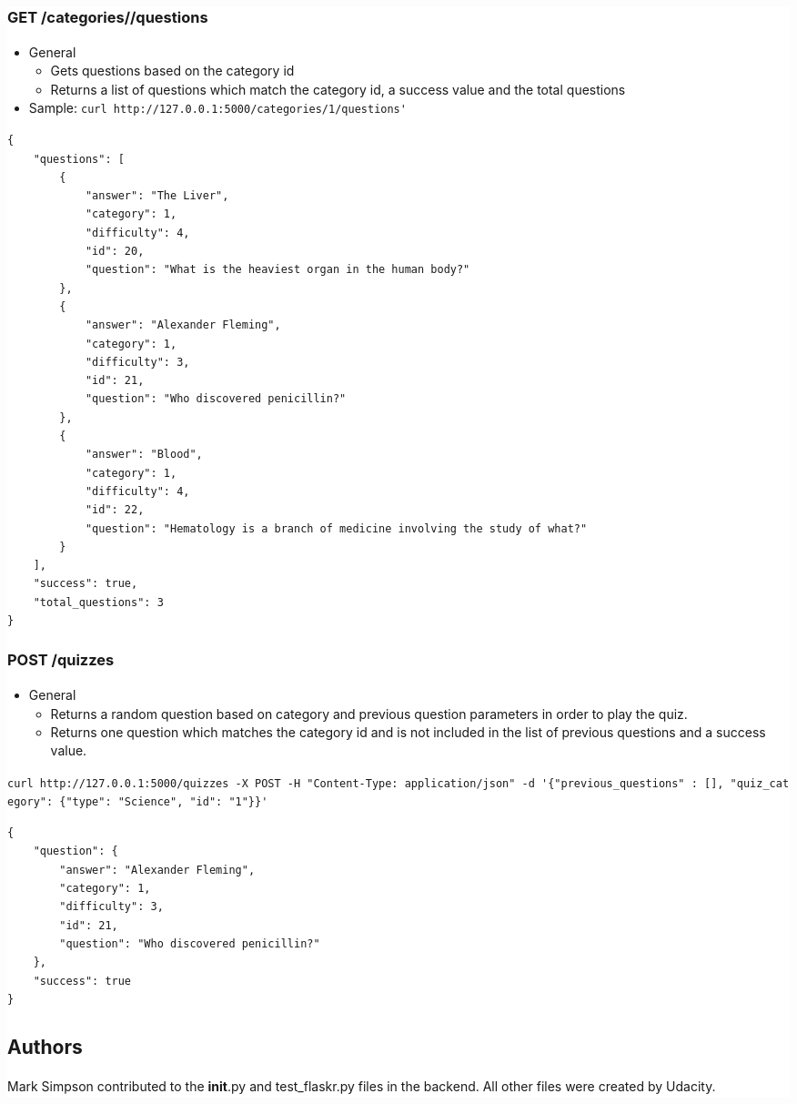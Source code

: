 ### GET /categories/<id>/questions 

* General
   - Gets questions based on the category id
   - Returns a list of questions which match the category id, a success value and the total questions
* Sample: ```curl http://127.0.0.1:5000/categories/1/questions'```

```
{
    "questions": [
        {
            "answer": "The Liver",
            "category": 1,
            "difficulty": 4,
            "id": 20,
            "question": "What is the heaviest organ in the human body?"
        },
        {
            "answer": "Alexander Fleming",
            "category": 1,
            "difficulty": 3,
            "id": 21,
            "question": "Who discovered penicillin?"
        },
        {
            "answer": "Blood",
            "category": 1,
            "difficulty": 4,
            "id": 22,
            "question": "Hematology is a branch of medicine involving the study of what?"
        }
    ],
    "success": true,
    "total_questions": 3
}
```

### POST /quizzes
* General
   - Returns a random question based on category and previous question parameters in order to play the quiz.
   - Returns one question which matches the category id and is not included in the list of previous questions and a success value.

```curl http://127.0.0.1:5000/quizzes -X POST -H "Content-Type: application/json" -d '{"previous_questions" : [], "quiz_category": {"type": "Science", "id": "1"}}'```
```
{
    "question": {
        "answer": "Alexander Fleming",
        "category": 1,
        "difficulty": 3,
        "id": 21,
        "question": "Who discovered penicillin?"
    },
    "success": true
}
```

## Authors
Mark Simpson contributed to the __init__.py and test_flaskr.py files in the backend. All other files were created by Udacity.